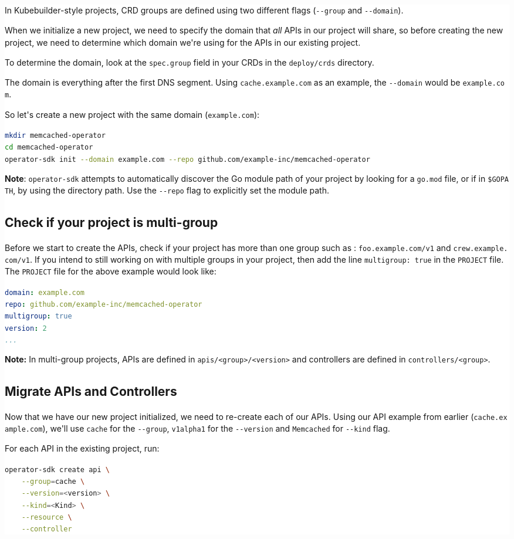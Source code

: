 In Kubebuilder-style projects, CRD groups are defined using two different flags
(`--group` and `--domain`).

When we initialize a new project, we need to specify the domain that _all_ APIs in
our project will share, so before creating the new project, we need to determine which
domain we're using for the APIs in our existing project.

To determine the domain, look at the `spec.group` field in your CRDs in the
`deploy/crds` directory.

The domain is everything after the first DNS segment. Using `cache.example.com` as an
example, the `--domain` would be `example.com`.

So let's create a new project with the same domain (`example.com`):

```sh
mkdir memcached-operator
cd memcached-operator
operator-sdk init --domain example.com --repo github.com/example-inc/memcached-operator
```

**Note**: `operator-sdk` attempts to automatically discover the Go module path of your project by looking for a `go.mod` file, or if in `$GOPATH`, by using the directory path. Use the `--repo` flag to explicitly set the module path.

## Check if your project is multi-group

Before we start to create the APIs, check if your project has more than one group such as : `foo.example.com/v1` and `crew.example.com/v1`. If you intend to still working on with multiple groups in your project, then add the line 
`multigroup: true` in the `PROJECT` file. The `PROJECT` file for the above example would look like:

```YAML
domain: example.com
repo: github.com/example-inc/memcached-operator
multigroup: true
version: 2
...
```

**Note:** In multi-group projects, APIs are defined in `apis/<group>/<version>` and controllers are defined in `controllers/<group>`.

## Migrate APIs and Controllers

Now that we have our new project initialized, we need to re-create each of our APIs. 
Using our API example from earlier (`cache.example.com`), we'll use `cache` for the
`--group`, `v1alpha1` for the `--version` and `Memcached` for `--kind` flag.

For each API in the existing project, run:

```sh
operator-sdk create api \
    --group=cache \
    --version=<version> \
    --kind=<Kind> \
    --resource \
    --controller
```
